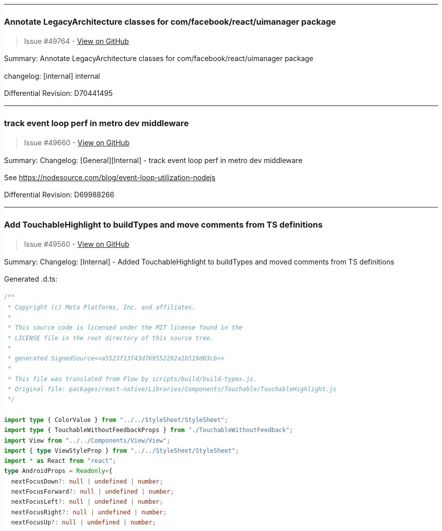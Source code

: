 


---

### Annotate LegacyArchitecture classes for com/facebook/react/uimanager package

> Issue #49764 - [View on GitHub](https://github.com/facebook/react-native/pull/49764)

Summary:
Annotate LegacyArchitecture classes for com/facebook/react/uimanager package

changelog: [internal] internal

Differential Revision: D70441495


---

### track event loop perf in metro dev middleware

> Issue #49660 - [View on GitHub](https://github.com/facebook/react-native/pull/49660)

Summary:
Changelog:
[General][Internal] - track event loop perf in metro dev middleware

See https://nodesource.com/blog/event-loop-utilization-nodejs

Differential Revision: D69988266




---

### Add TouchableHighlight to buildTypes and move comments from TS definitions

> Issue #49560 - [View on GitHub](https://github.com/facebook/react-native/pull/49560)

Summary:
Changelog:
[Internal] - Added TouchableHighlight to buildTypes and moved comments from TS definitions

Generated .d.ts:

```ts
/**
 * Copyright (c) Meta Platforms, Inc. and affiliates.
 *
 * This source code is licensed under the MIT license found in the
 * LICENSE file in the root directory of this source tree.
 *
 * generated SignedSource<<a5523f13f43d769552292a1b519d03cb>>
 *
 * This file was translated from Flow by scripts/build/build-types.js.
 * Original file: packages/react-native/Libraries/Components/Touchable/TouchableHighlight.js
 */

import type { ColorValue } from "../../StyleSheet/StyleSheet";
import type { TouchableWithoutFeedbackProps } from "./TouchableWithoutFeedback";
import View from "../../Components/View/View";
import { type ViewStyleProp } from "../../StyleSheet/StyleSheet";
import * as React from "react";
type AndroidProps = Readonly<{
  nextFocusDown?: null | undefined | number;
  nextFocusForward?: null | undefined | number;
  nextFocusLeft?: null | undefined | number;
  nextFocusRight?: null | undefined | number;
  nextFocusUp?: null | undefined | number;
```